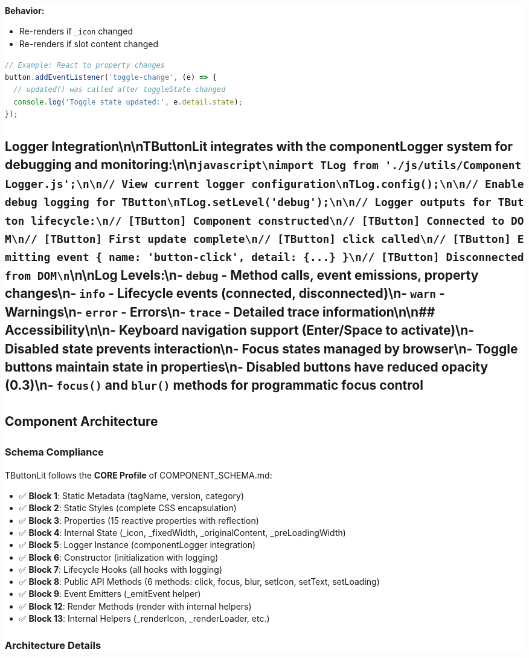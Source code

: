 **Behavior:**
- Re-renders if `_icon` changed
- Re-renders if slot content changed

```javascript
// Example: React to property changes
button.addEventListener('toggle-change', (e) => {
  // updated() was called after toggleState changed
  console.log('Toggle state updated:', e.detail.state);
});
```

## Logger Integration\n\nTButtonLit integrates with the componentLogger system for debugging and monitoring:\n\n```javascript\nimport TLog from './js/utils/ComponentLogger.js';\n\n// View current logger configuration\nTLog.config();\n\n// Enable debug logging for TButton\nTLog.setLevel('debug');\n\n// Logger outputs for TButton lifecycle:\n// [TButton] Component constructed\n// [TButton] Connected to DOM\n// [TButton] First update complete\n// [TButton] click called\n// [TButton] Emitting event { name: 'button-click', detail: {...} }\n// [TButton] Disconnected from DOM\n```\n\n**Log Levels:**\n- `debug` - Method calls, event emissions, property changes\n- `info` - Lifecycle events (connected, disconnected)\n- `warn` - Warnings\n- `error` - Errors\n- `trace` - Detailed trace information\n\n## Accessibility\n\n- Keyboard navigation support (Enter/Space to activate)\n- Disabled state prevents interaction\n- Focus states managed by browser\n- Toggle buttons maintain state in properties\n- Disabled buttons have reduced opacity (0.3)\n- `focus()` and `blur()` methods for programmatic focus control

## Component Architecture

### Schema Compliance

TButtonLit follows the **CORE Profile** of COMPONENT_SCHEMA.md:

- ✅ **Block 1**: Static Metadata (tagName, version, category)
- ✅ **Block 2**: Static Styles (complete CSS encapsulation)
- ✅ **Block 3**: Properties (15 reactive properties with reflection)
- ✅ **Block 4**: Internal State (_icon, _fixedWidth, _originalContent, _preLoadingWidth)
- ✅ **Block 5**: Logger Instance (componentLogger integration)
- ✅ **Block 6**: Constructor (initialization with logging)
- ✅ **Block 7**: Lifecycle Hooks (all hooks with logging)
- ✅ **Block 8**: Public API Methods (6 methods: click, focus, blur, setIcon, setText, setLoading)
- ✅ **Block 9**: Event Emitters (_emitEvent helper)
- ✅ **Block 12**: Render Methods (render with internal helpers)
- ✅ **Block 13**: Internal Helpers (_renderIcon, _renderLoader, etc.)

### Architecture Details
